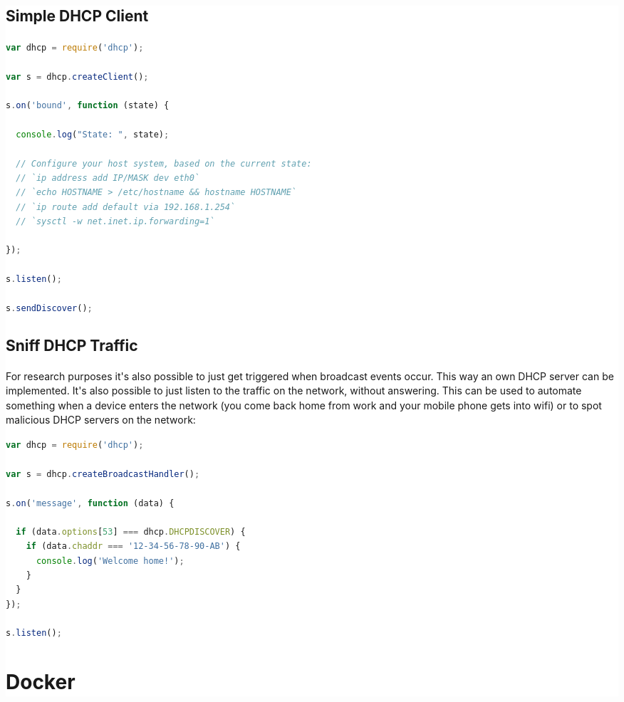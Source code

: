 Simple DHCP Client
---

```js
var dhcp = require('dhcp');

var s = dhcp.createClient();

s.on('bound', function (state) {

  console.log("State: ", state);

  // Configure your host system, based on the current state:
  // `ip address add IP/MASK dev eth0`
  // `echo HOSTNAME > /etc/hostname && hostname HOSTNAME`
  // `ip route add default via 192.168.1.254`
  // `sysctl -w net.inet.ip.forwarding=1`

});

s.listen();

s.sendDiscover();
```

Sniff DHCP Traffic
---

For research purposes it's also possible to just get triggered when broadcast events occur. This way an own DHCP server can be implemented. It's also possible to just listen to the traffic on the network, without answering. This can be used to automate something when a device enters the network (you come back home from work and your mobile phone gets into wifi) or to spot malicious DHCP servers on the network:

```js
var dhcp = require('dhcp');

var s = dhcp.createBroadcastHandler();

s.on('message', function (data) {

  if (data.options[53] === dhcp.DHCPDISCOVER) {
    if (data.chaddr === '12-34-56-78-90-AB') {
      console.log('Welcome home!');
    }
  }
});

s.listen();
```

Docker
===
